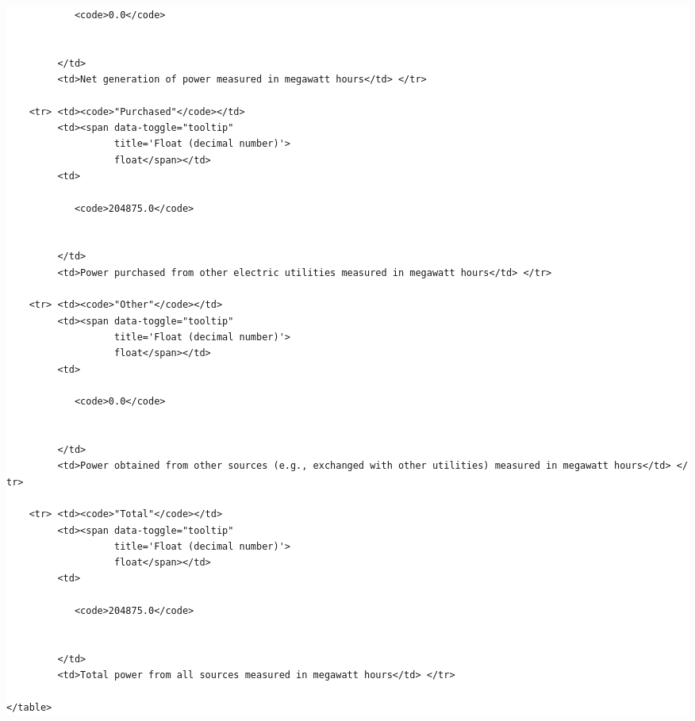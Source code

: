                 <code>0.0</code>
             
                
             </td> 
             <td>Net generation of power measured in megawatt hours</td> </tr>
        
        <tr> <td><code>"Purchased"</code></td>
             <td><span data-toggle="tooltip"
                       title='Float (decimal number)'>
                       float</span></td> 
             <td>
             
                <code>204875.0</code>
             
                
             </td> 
             <td>Power purchased from other electric utilities measured in megawatt hours</td> </tr>
        
        <tr> <td><code>"Other"</code></td>
             <td><span data-toggle="tooltip"
                       title='Float (decimal number)'>
                       float</span></td> 
             <td>
             
                <code>0.0</code>
             
                
             </td> 
             <td>Power obtained from other sources (e.g., exchanged with other utilities) measured in megawatt hours</td> </tr>
        
        <tr> <td><code>"Total"</code></td>
             <td><span data-toggle="tooltip"
                       title='Float (decimal number)'>
                       float</span></td> 
             <td>
             
                <code>204875.0</code>
             
                
             </td> 
             <td>Total power from all sources measured in megawatt hours</td> </tr>
        
    </table>
</div>

    

    

    

    

<script>
$(document).ready(function() {
    $( "#explore-Sources" ).dialog({
      autoOpen: false,
      width: 'auto',
      create: function (event, ui) {
        // Set max-width
        $(this).parent().css("maxWidth", "600px");
      }
    });
    